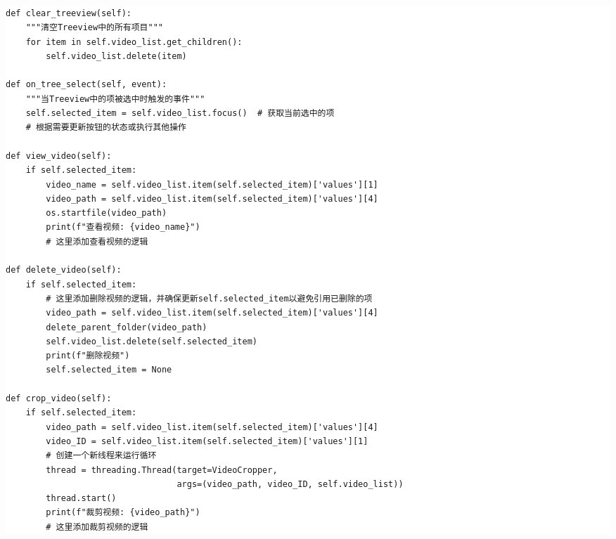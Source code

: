     def clear_treeview(self):
        """清空Treeview中的所有项目"""
        for item in self.video_list.get_children():
            self.video_list.delete(item)

    def on_tree_select(self, event):
        """当Treeview中的项被选中时触发的事件"""
        self.selected_item = self.video_list.focus()  # 获取当前选中的项
        # 根据需要更新按钮的状态或执行其他操作

    def view_video(self):
        if self.selected_item:
            video_name = self.video_list.item(self.selected_item)['values'][1]
            video_path = self.video_list.item(self.selected_item)['values'][4]
            os.startfile(video_path)
            print(f"查看视频: {video_name}")
            # 这里添加查看视频的逻辑

    def delete_video(self):
        if self.selected_item:
            # 这里添加删除视频的逻辑，并确保更新self.selected_item以避免引用已删除的项
            video_path = self.video_list.item(self.selected_item)['values'][4]
            delete_parent_folder(video_path)
            self.video_list.delete(self.selected_item)
            print(f"删除视频")
            self.selected_item = None

    def crop_video(self):
        if self.selected_item:
            video_path = self.video_list.item(self.selected_item)['values'][4]
            video_ID = self.video_list.item(self.selected_item)['values'][1]
            # 创建一个新线程来运行循环
            thread = threading.Thread(target=VideoCropper,
                                      args=(video_path, video_ID, self.video_list))
            thread.start()
            print(f"裁剪视频: {video_path}")
            # 这里添加裁剪视频的逻辑
